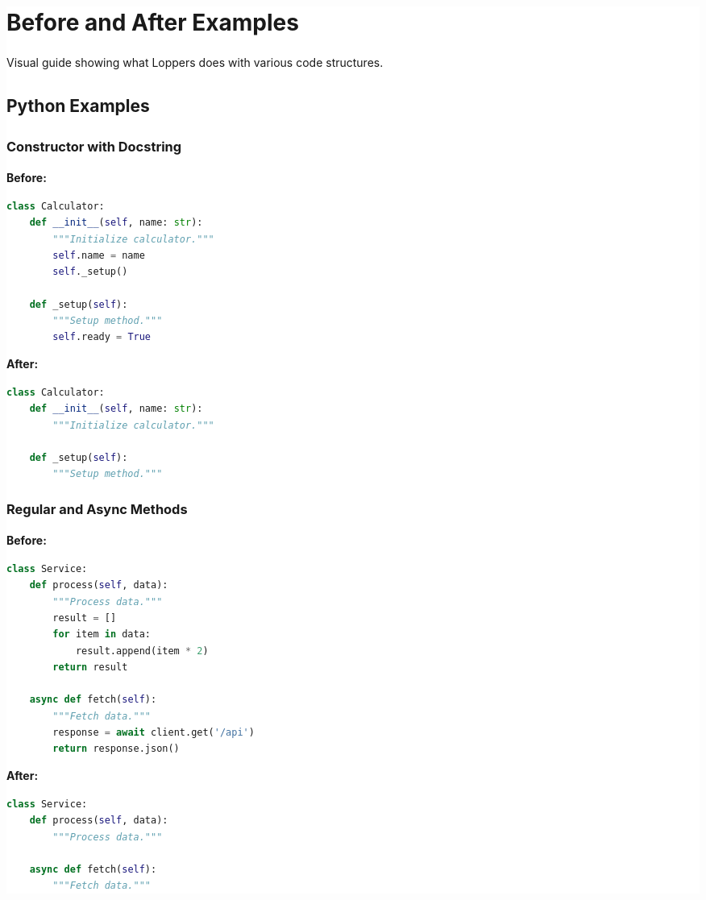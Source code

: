 # Before and After Examples

Visual guide showing what Loppers does with various code structures.

## Python Examples

### Constructor with Docstring

**Before:**
```python
class Calculator:
    def __init__(self, name: str):
        """Initialize calculator."""
        self.name = name
        self._setup()
    
    def _setup(self):
        """Setup method."""
        self.ready = True
```

**After:**
```python
class Calculator:
    def __init__(self, name: str):
        """Initialize calculator."""
    
    def _setup(self):
        """Setup method."""
```

### Regular and Async Methods

**Before:**
```python
class Service:
    def process(self, data):
        """Process data."""
        result = []
        for item in data:
            result.append(item * 2)
        return result
    
    async def fetch(self):
        """Fetch data."""
        response = await client.get('/api')
        return response.json()
```

**After:**
```python
class Service:
    def process(self, data):
        """Process data."""
    
    async def fetch(self):
        """Fetch data."""
```
